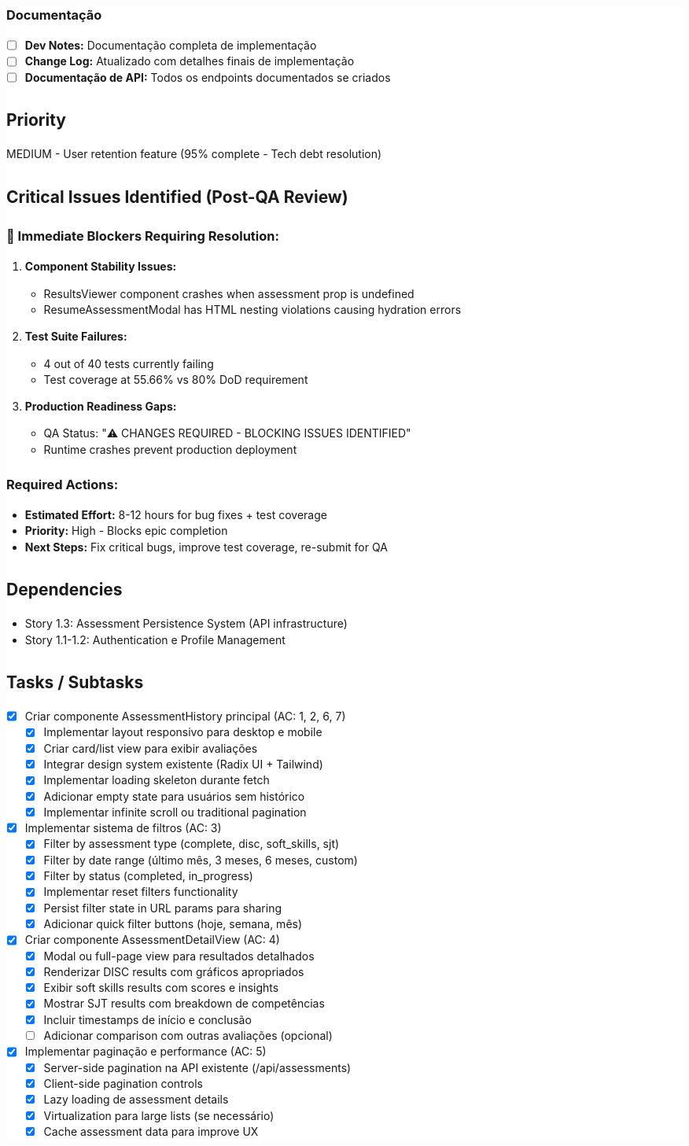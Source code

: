 ### Documentação
- [ ] **Dev Notes:** Documentação completa de implementação
- [ ] **Change Log:** Atualizado com detalhes finais de implementação
- [ ] **Documentação de API:** Todos os endpoints documentados se criados

## Priority
MEDIUM - User retention feature (95% complete - Tech debt resolution)

## Critical Issues Identified (Post-QA Review)

### 🚨 Immediate Blockers Requiring Resolution:

1. **Component Stability Issues:**
   - ResultsViewer component crashes when assessment prop is undefined
   - ResumeAssessmentModal has HTML nesting violations causing hydration errors

2. **Test Suite Failures:**
   - 4 out of 40 tests currently failing
   - Test coverage at 55.66% vs 80% DoD requirement

3. **Production Readiness Gaps:**
   - QA Status: "⚠️ CHANGES REQUIRED - BLOCKING ISSUES IDENTIFIED"
   - Runtime crashes prevent production deployment

### Required Actions:
- **Estimated Effort:** 8-12 hours for bug fixes + test coverage
- **Priority:** High - Blocks epic completion
- **Next Steps:** Fix critical bugs, improve test coverage, re-submit for QA

## Dependencies
- Story 1.3: Assessment Persistence System (API infrastructure)
- Story 1.1-1.2: Authentication e Profile Management

## Tasks / Subtasks
- [x] Criar componente AssessmentHistory principal (AC: 1, 2, 6, 7)
  - [x] Implementar layout responsivo para desktop e mobile
  - [x] Criar card/list view para exibir avaliações
  - [x] Integrar design system existente (Radix UI + Tailwind)
  - [x] Implementar loading skeleton durante fetch
  - [x] Adicionar empty state para usuários sem histórico
  - [x] Implementar infinite scroll ou traditional pagination
- [x] Implementar sistema de filtros (AC: 3)
  - [x] Filter by assessment type (complete, disc, soft_skills, sjt)
  - [x] Filter by date range (último mês, 3 meses, 6 meses, custom)
  - [x] Filter by status (completed, in_progress)
  - [x] Implementar reset filters functionality
  - [x] Persist filter state in URL params para sharing
  - [x] Adicionar quick filter buttons (hoje, semana, mês)
- [x] Criar componente AssessmentDetailView (AC: 4)
  - [x] Modal ou full-page view para resultados detalhados
  - [x] Renderizar DISC results com gráficos apropriados
  - [x] Exibir soft skills results com scores e insights
  - [x] Mostrar SJT results com breakdown de competências
  - [x] Incluir timestamps de início e conclusão
  - [ ] Adicionar comparison com outras avaliações (opcional)
- [x] Implementar paginação e performance (AC: 5)
  - [x] Server-side pagination na API existente (/api/assessments)
  - [x] Client-side pagination controls
  - [x] Lazy loading de assessment details
  - [x] Virtualization para large lists (se necessário)
  - [x] Cache assessment data para improve UX